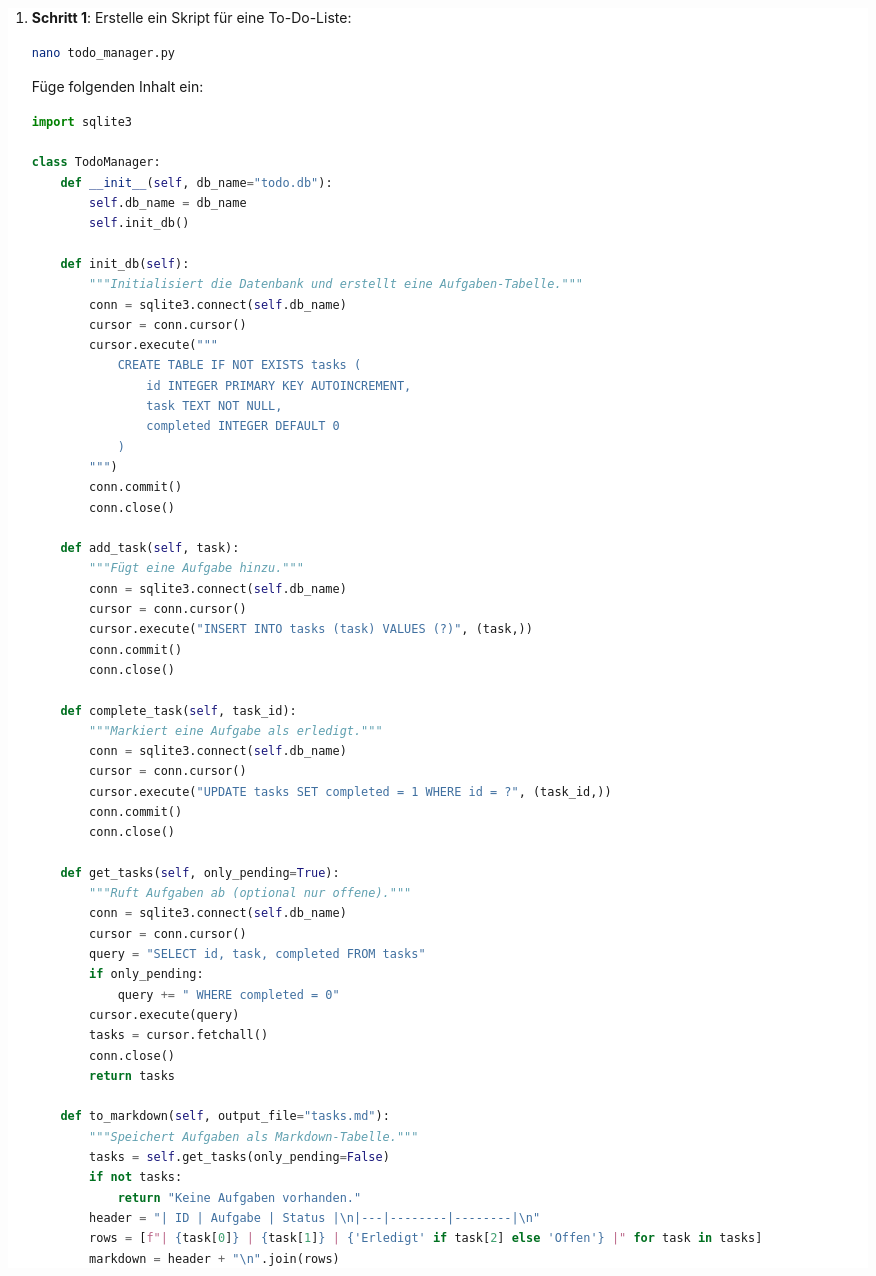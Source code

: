 1. **Schritt 1**: Erstelle ein Skript für eine To-Do-Liste:
   ```bash
   nano todo_manager.py
   ```
   Füge folgenden Inhalt ein:
   ```python
   import sqlite3

   class TodoManager:
       def __init__(self, db_name="todo.db"):
           self.db_name = db_name
           self.init_db()

       def init_db(self):
           """Initialisiert die Datenbank und erstellt eine Aufgaben-Tabelle."""
           conn = sqlite3.connect(self.db_name)
           cursor = conn.cursor()
           cursor.execute("""
               CREATE TABLE IF NOT EXISTS tasks (
                   id INTEGER PRIMARY KEY AUTOINCREMENT,
                   task TEXT NOT NULL,
                   completed INTEGER DEFAULT 0
               )
           """)
           conn.commit()
           conn.close()

       def add_task(self, task):
           """Fügt eine Aufgabe hinzu."""
           conn = sqlite3.connect(self.db_name)
           cursor = conn.cursor()
           cursor.execute("INSERT INTO tasks (task) VALUES (?)", (task,))
           conn.commit()
           conn.close()

       def complete_task(self, task_id):
           """Markiert eine Aufgabe als erledigt."""
           conn = sqlite3.connect(self.db_name)
           cursor = conn.cursor()
           cursor.execute("UPDATE tasks SET completed = 1 WHERE id = ?", (task_id,))
           conn.commit()
           conn.close()

       def get_tasks(self, only_pending=True):
           """Ruft Aufgaben ab (optional nur offene)."""
           conn = sqlite3.connect(self.db_name)
           cursor = conn.cursor()
           query = "SELECT id, task, completed FROM tasks"
           if only_pending:
               query += " WHERE completed = 0"
           cursor.execute(query)
           tasks = cursor.fetchall()
           conn.close()
           return tasks

       def to_markdown(self, output_file="tasks.md"):
           """Speichert Aufgaben als Markdown-Tabelle."""
           tasks = self.get_tasks(only_pending=False)
           if not tasks:
               return "Keine Aufgaben vorhanden."
           header = "| ID | Aufgabe | Status |\n|---|--------|--------|\n"
           rows = [f"| {task[0]} | {task[1]} | {'Erledigt' if task[2] else 'Offen'} |" for task in tasks]
           markdown = header + "\n".join(rows)
   ```
